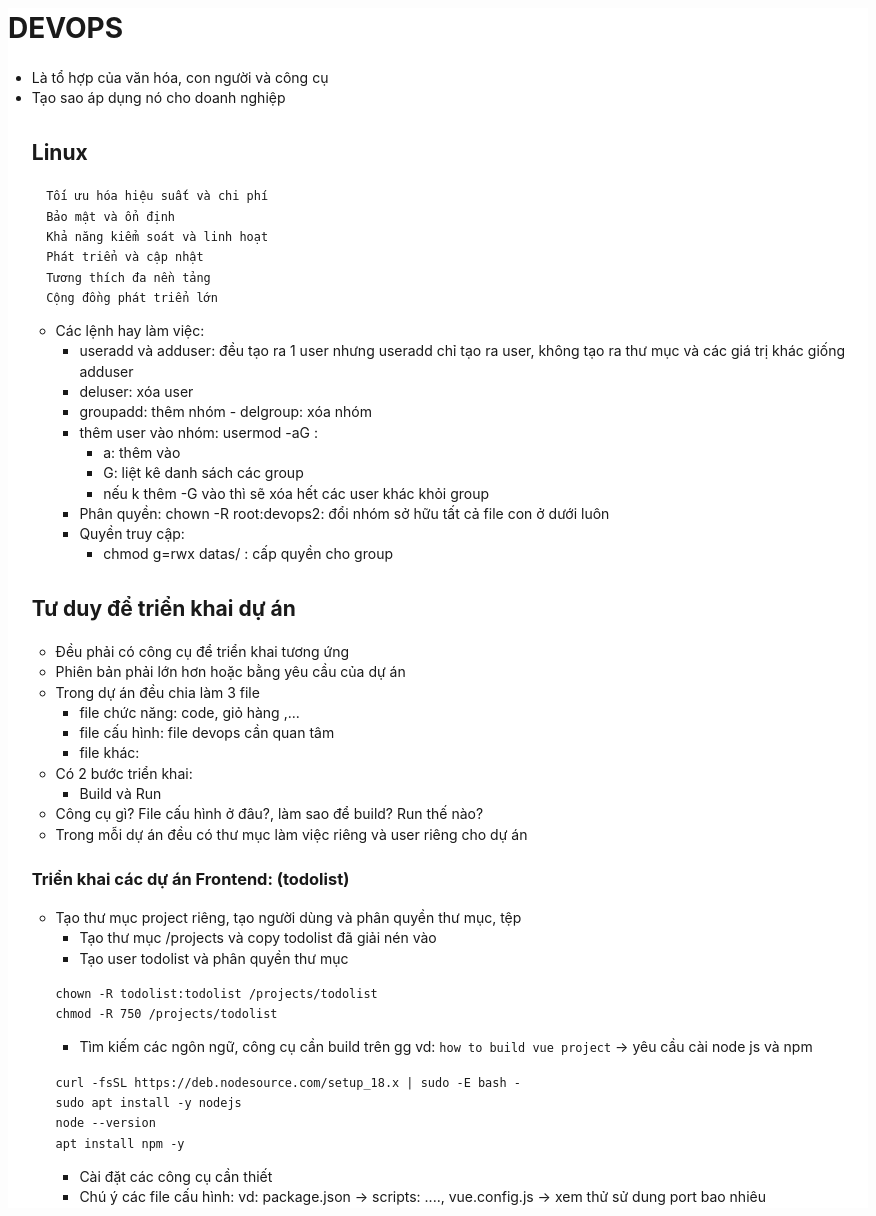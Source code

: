 # DEVOPS
- Là tổ hợp của văn hóa, con người và công cụ
- Tạo sao áp dụng nó cho doanh nghiệp 
    ## Linux 
    	Tối ưu hóa hiệu suất và chi phí 
    	Bảo mật và ổn định
    	Khả năng kiểm soát và linh hoạt 
    	Phát triển và cập nhật 
    	Tương thích đa nền tảng
    	Cộng đồng phát triển lớn
        
    - Các lệnh hay làm việc: 
        -   useradd và adduser:  đều tạo ra 1 user nhưng useradd chỉ tạo ra user, không tạo ra thư mục và các giá trị khác giống adduser
        - deluser: xóa user
        - groupadd: thêm nhóm - delgroup: xóa nhóm
        - thêm user vào nhóm: usermod -aG : 
            - a: thêm vào 
            - G: liệt kê danh sách các group 
            - nếu k thêm -G vào thì sẽ xóa hết các user khác khỏi group 
        - Phân quyền:
            chown -R root:devops2: đổi nhóm sở hữu tất cả file con ở dưới luôn 
        - Quyền truy cập: 
            - chmod g=rwx datas/ : cấp quyền cho group 
    ## Tư duy để triển khai dự án 
    - Đều phải có công cụ để triển khai tương ứng
    - Phiên bản phải lớn hơn hoặc bằng yêu cầu của dự án 
    - Trong dự án đều chia làm 3 file
        - file chức năng: code, giỏ hàng ,...
        - file cấu hình: file devops cần quan tâm 
        - file khác: 
    - Có 2 bước triển khai:
        - Build và Run
    - Công cụ gì? File cấu hình ở đâu?, làm sao để build? Run thế nào? 
    - Trong mỗi dự án đều có thư mục làm việc riêng và user riêng cho dự án
	### Triển khai các dự án Frontend: (todolist)
	- Tạo thư mục project riêng, tạo người dùng và phân quyền thư mục, tệp 
		- Tạo thư mục /projects và copy todolist đã giải nén vào 
		- Tạo user todolist và phân quyền thư mục 
		```
		chown -R todolist:todolist /projects/todolist
		chmod -R 750 /projects/todolist 
		```
		- Tìm kiếm các ngôn ngữ, công cụ cần build trên gg vd: `how to build vue project` -> yêu cầu cài node js và npm 
		```
		curl -fsSL https://deb.nodesource.com/setup_18.x | sudo -E bash -
		sudo apt install -y nodejs
		node --version
		apt install npm -y
		```
		- Cài đặt các công cụ cần thiết
		- Chú ý các file cấu hình: vd: package.json -> scripts: ...., vue.config.js -> xem thử sử dung port bao nhiêu 
		